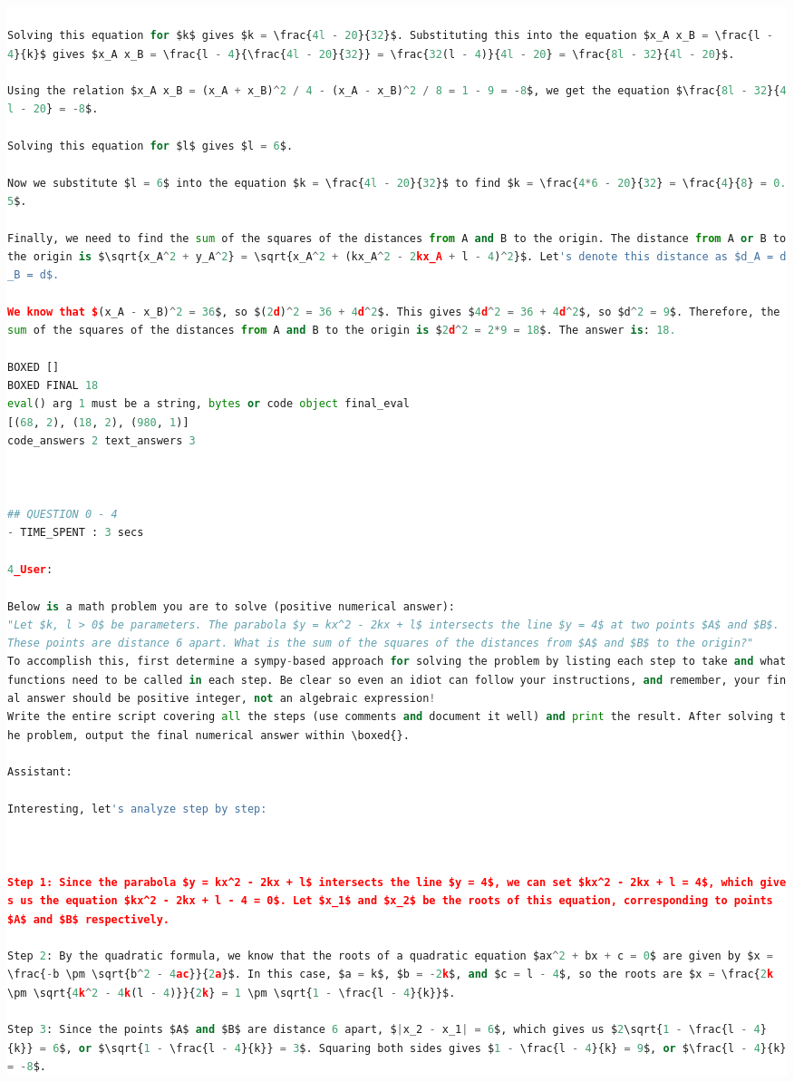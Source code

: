 ```python

Solving this equation for $k$ gives $k = \frac{4l - 20}{32}$. Substituting this into the equation $x_A x_B = \frac{l - 4}{k}$ gives $x_A x_B = \frac{l - 4}{\frac{4l - 20}{32}} = \frac{32(l - 4)}{4l - 20} = \frac{8l - 32}{4l - 20}$.

Using the relation $x_A x_B = (x_A + x_B)^2 / 4 - (x_A - x_B)^2 / 8 = 1 - 9 = -8$, we get the equation $\frac{8l - 32}{4l - 20} = -8$.

Solving this equation for $l$ gives $l = 6$.

Now we substitute $l = 6$ into the equation $k = \frac{4l - 20}{32}$ to find $k = \frac{4*6 - 20}{32} = \frac{4}{8} = 0.5$.

Finally, we need to find the sum of the squares of the distances from A and B to the origin. The distance from A or B to the origin is $\sqrt{x_A^2 + y_A^2} = \sqrt{x_A^2 + (kx_A^2 - 2kx_A + l - 4)^2}$. Let's denote this distance as $d_A = d_B = d$.

We know that $(x_A - x_B)^2 = 36$, so $(2d)^2 = 36 + 4d^2$. This gives $4d^2 = 36 + 4d^2$, so $d^2 = 9$. Therefore, the sum of the squares of the distances from A and B to the origin is $2d^2 = 2*9 = 18$. The answer is: 18.

BOXED []
BOXED FINAL 18
eval() arg 1 must be a string, bytes or code object final_eval
[(68, 2), (18, 2), (980, 1)]
code_answers 2 text_answers 3



## QUESTION 0 - 4 
- TIME_SPENT : 3 secs

4_User:

Below is a math problem you are to solve (positive numerical answer):
"Let $k, l > 0$ be parameters. The parabola $y = kx^2 - 2kx + l$ intersects the line $y = 4$ at two points $A$ and $B$. These points are distance 6 apart. What is the sum of the squares of the distances from $A$ and $B$ to the origin?"
To accomplish this, first determine a sympy-based approach for solving the problem by listing each step to take and what functions need to be called in each step. Be clear so even an idiot can follow your instructions, and remember, your final answer should be positive integer, not an algebraic expression!
Write the entire script covering all the steps (use comments and document it well) and print the result. After solving the problem, output the final numerical answer within \boxed{}.

Assistant: 

Interesting, let's analyze step by step:



Step 1: Since the parabola $y = kx^2 - 2kx + l$ intersects the line $y = 4$, we can set $kx^2 - 2kx + l = 4$, which gives us the equation $kx^2 - 2kx + l - 4 = 0$. Let $x_1$ and $x_2$ be the roots of this equation, corresponding to points $A$ and $B$ respectively.

Step 2: By the quadratic formula, we know that the roots of a quadratic equation $ax^2 + bx + c = 0$ are given by $x = \frac{-b \pm \sqrt{b^2 - 4ac}}{2a}$. In this case, $a = k$, $b = -2k$, and $c = l - 4$, so the roots are $x = \frac{2k \pm \sqrt{4k^2 - 4k(l - 4)}}{2k} = 1 \pm \sqrt{1 - \frac{l - 4}{k}}$.

Step 3: Since the points $A$ and $B$ are distance 6 apart, $|x_2 - x_1| = 6$, which gives us $2\sqrt{1 - \frac{l - 4}{k}} = 6$, or $\sqrt{1 - \frac{l - 4}{k}} = 3$. Squaring both sides gives $1 - \frac{l - 4}{k} = 9$, or $\frac{l - 4}{k} = -8$.
```